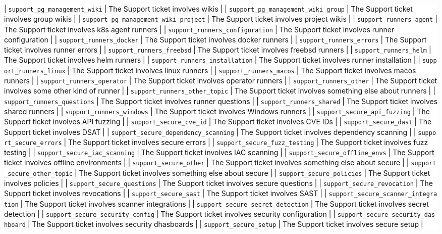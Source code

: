 | `support_pg_management_wiki` | The Support ticket involves wikis |
| `support_pg_management_wiki_group` | The Support ticket involves group wikis |
| `support_pg_management_wiki_project` | The Support ticket involves project wikis |
| `support_runners_agent` | The Support ticket involves k8s agent runners |
| `support_runners_configuration` | The Support ticket involves runner configuration |
| `support_runners_docker` | The Support ticket involves docker runners |
| `support_runners_errors` | The Support ticket involves runner errors |
| `support_runners_freebsd` | The Support ticket involves freebsd runners |
| `support_runners_helm` | The Support ticket involves helm runners |
| `support_runners_installation` | The Support ticket involves runner installation |
| `support_runners_linux` | The Support ticket involves linux runners |
| `support_runners_macos` | The Support ticket involves macos runners |
| `support_runners_operator` | The Support ticket involves operator runners |
| `support_runners_other` | The Support ticket involves some other kind of runner |
| `support_runners_other_topic` | The Support ticket involves something else about runners |
| `support_runners_questions` | The Support ticket involves runner questions |
| `support_runners_shared` | The Support ticket involves shared runners |
| `support_runners_windows` | The Support ticket involves Windows runners |
| `support_secure_api_fuzzing` | The Support ticket involves API fuzzing |
| `support_secure_cve_id` | The Support ticket involves CVE IDs |
| `support_secure_dast` | The Support ticket involves DSAT |
| `support_secure_dependency_scanning` | The Support ticket involves dependency scanning |
| `support_secure_errors` | The Support ticket involves secure errors |
| `support_secure_fuzz_testing` | The Support ticket involves fuzz testing |
| `support_secure_iac_scanning` | The Support ticket involves IAC scanning |
| `support_secure_offline_envs` | The Support ticket involves offline environments |
| `support_secure_other` | The Support ticket involves something else about secure |
| `support_secure_other_topic` | The Support ticket involves something else about secure |
| `support_secure_policies` | The Support ticket involves policies |
| `support_secure_questions` | The Support ticket involves secure questions |
| `support_secure_revocation` | The Support ticket involves revocations |
| `support_secure_sast` | The Support ticket involves SAST |
| `support_secure_scanner_integration` | The Support ticket involves scanner integrations |
| `support_secure_secret_detection` | The Support ticket involves secret detection |
| `support_secure_security_config` | The Support ticket involves security configuration |
| `support_secure_security_dashboard` | The Support ticket involves security dhasboards |
| `support_secure_setup` | The Support ticket involves secure setup |